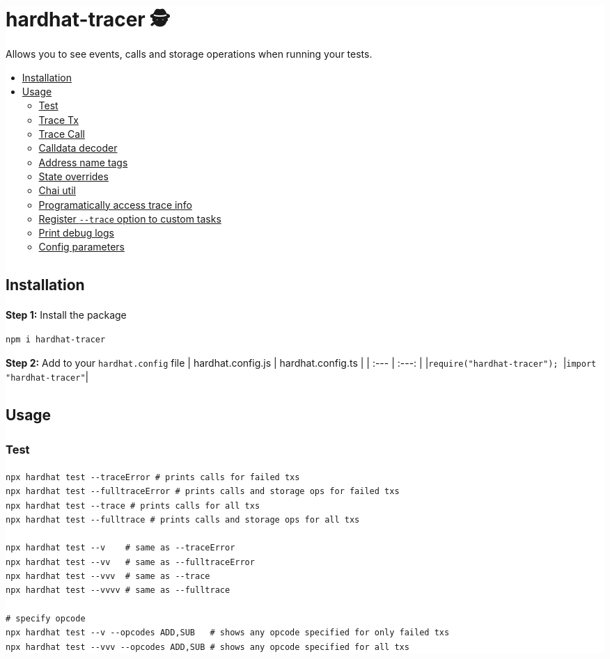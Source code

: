 
# hardhat-tracer 🕵️

Allows you to see events, calls and storage operations when running your tests.

- [Installation](#installation)
- [Usage](#usage)
  - [Test](#test)
  - [Trace Tx](#trace-tx)
  - [Trace Call](#trace-call)
  - [Calldata decoder](#calldata-decoder)
  - [Address name tags](#address-name-tags)
  - [State overrides](#state-overrides)
  - [Chai util](#chai-util)
  - [Programatically access trace info](#programatically-access-trace-info)
  - [Register `--trace` option to custom tasks](#register---trace-option-to-custom-tasks)
  - [Print debug logs](#print-debug-logs)
  - [Config parameters](#config-parameters)

## Installation

**Step 1:** Install the package

```
npm i hardhat-tracer
```

**Step 2:** Add to your `hardhat.config` file
| hardhat.config.js             | hardhat.config.ts         |
|  :---                         |        :---:              |
|``require("hardhat-tracer"); ``|``import "hardhat-tracer"``|     

## Usage

### Test

```shell
npx hardhat test --traceError # prints calls for failed txs
npx hardhat test --fulltraceError # prints calls and storage ops for failed txs
npx hardhat test --trace # prints calls for all txs
npx hardhat test --fulltrace # prints calls and storage ops for all txs

npx hardhat test --v    # same as --traceError
npx hardhat test --vv   # same as --fulltraceError
npx hardhat test --vvv  # same as --trace
npx hardhat test --vvvv # same as --fulltrace

# specify opcode
npx hardhat test --v --opcodes ADD,SUB   # shows any opcode specified for only failed txs
npx hardhat test --vvv --opcodes ADD,SUB # shows any opcode specified for all txs
```
